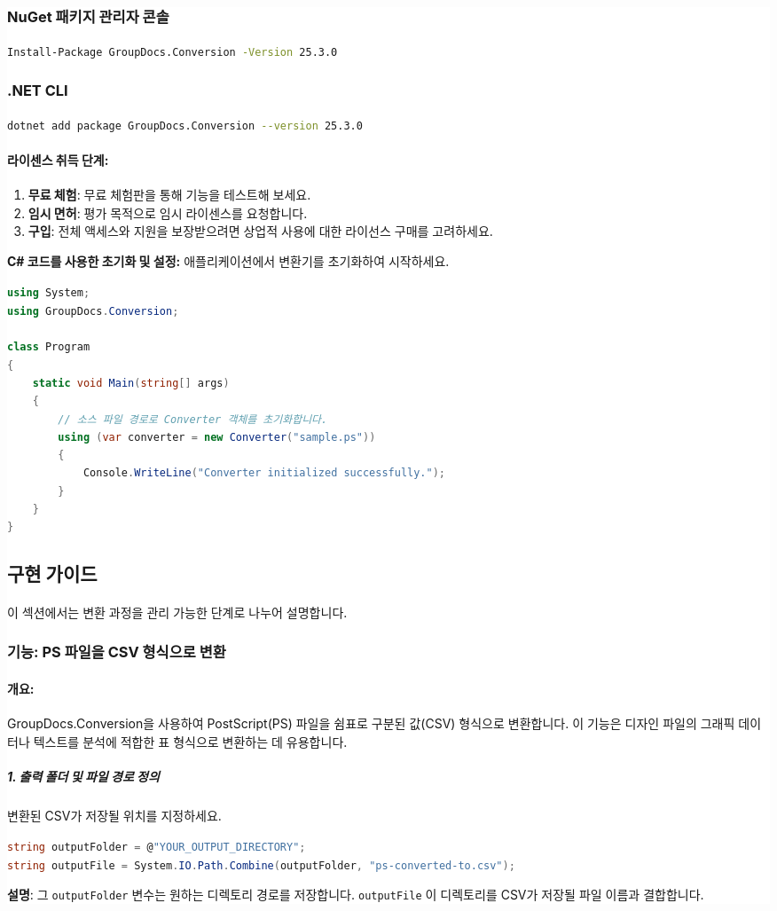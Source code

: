 ### NuGet 패키지 관리자 콘솔
```bash
Install-Package GroupDocs.Conversion -Version 25.3.0
```

### .NET CLI
```bash
dotnet add package GroupDocs.Conversion --version 25.3.0
```

#### 라이센스 취득 단계:
1. **무료 체험**: 무료 체험판을 통해 기능을 테스트해 보세요.
2. **임시 면허**: 평가 목적으로 임시 라이센스를 요청합니다.
3. **구입**: 전체 액세스와 지원을 보장받으려면 상업적 사용에 대한 라이선스 구매를 고려하세요.

**C# 코드를 사용한 초기화 및 설정:**
애플리케이션에서 변환기를 초기화하여 시작하세요.

```csharp
using System;
using GroupDocs.Conversion;

class Program
{
    static void Main(string[] args)
    {
        // 소스 파일 경로로 Converter 객체를 초기화합니다.
        using (var converter = new Converter("sample.ps"))
        {
            Console.WriteLine("Converter initialized successfully.");
        }
    }
}
```

## 구현 가이드
이 섹션에서는 변환 과정을 관리 가능한 단계로 나누어 설명합니다.

### 기능: PS 파일을 CSV 형식으로 변환
#### 개요:
GroupDocs.Conversion을 사용하여 PostScript(PS) 파일을 쉼표로 구분된 값(CSV) 형식으로 변환합니다. 이 기능은 디자인 파일의 그래픽 데이터나 텍스트를 분석에 적합한 표 형식으로 변환하는 데 유용합니다.

##### 1. 출력 폴더 및 파일 경로 정의
변환된 CSV가 저장될 위치를 지정하세요.

```csharp
string outputFolder = @"YOUR_OUTPUT_DIRECTORY";
string outputFile = System.IO.Path.Combine(outputFolder, "ps-converted-to.csv");
```

**설명**: 그 `outputFolder` 변수는 원하는 디렉토리 경로를 저장합니다. `outputFile` 이 디렉토리를 CSV가 저장될 파일 이름과 결합합니다.
